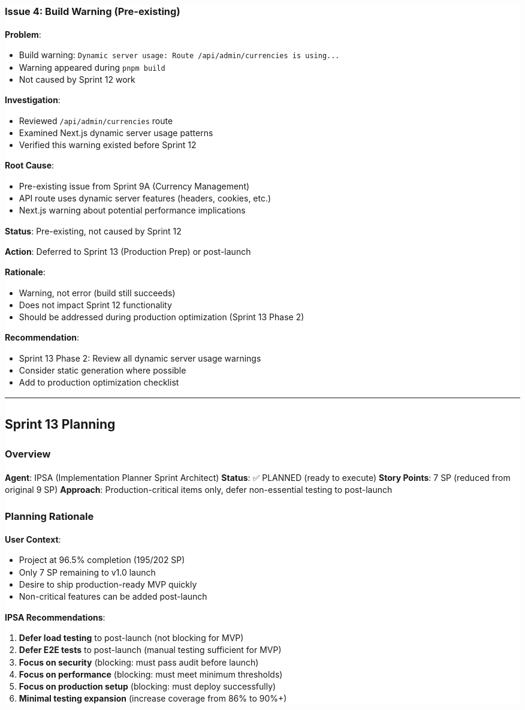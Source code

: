 
### Issue 4: Build Warning (Pre-existing)

**Problem**:
- Build warning: `Dynamic server usage: Route /api/admin/currencies is using...`
- Warning appeared during `pnpm build`
- Not caused by Sprint 12 work

**Investigation**:
- Reviewed `/api/admin/currencies` route
- Examined Next.js dynamic server usage patterns
- Verified this warning existed before Sprint 12

**Root Cause**:
- Pre-existing issue from Sprint 9A (Currency Management)
- API route uses dynamic server features (headers, cookies, etc.)
- Next.js warning about potential performance implications

**Status**: Pre-existing, not caused by Sprint 12

**Action**: Deferred to Sprint 13 (Production Prep) or post-launch

**Rationale**:
- Warning, not error (build still succeeds)
- Does not impact Sprint 12 functionality
- Should be addressed during production optimization (Sprint 13 Phase 2)

**Recommendation**:
- Sprint 13 Phase 2: Review all dynamic server usage warnings
- Consider static generation where possible
- Add to production optimization checklist

---

## Sprint 13 Planning

### Overview

**Agent**: IPSA (Implementation Planner Sprint Architect)
**Status**: ✅ PLANNED (ready to execute)
**Story Points**: 7 SP (reduced from original 9 SP)
**Approach**: Production-critical items only, defer non-essential testing to post-launch

### Planning Rationale

**User Context**:
- Project at 96.5% completion (195/202 SP)
- Only 7 SP remaining to v1.0 launch
- Desire to ship production-ready MVP quickly
- Non-critical features can be added post-launch

**IPSA Recommendations**:
1. **Defer load testing** to post-launch (not blocking for MVP)
2. **Defer E2E tests** to post-launch (manual testing sufficient for MVP)
3. **Focus on security** (blocking: must pass audit before launch)
4. **Focus on performance** (blocking: must meet minimum thresholds)
5. **Focus on production setup** (blocking: must deploy successfully)
6. **Minimal testing expansion** (increase coverage from 86% to 90%+)

